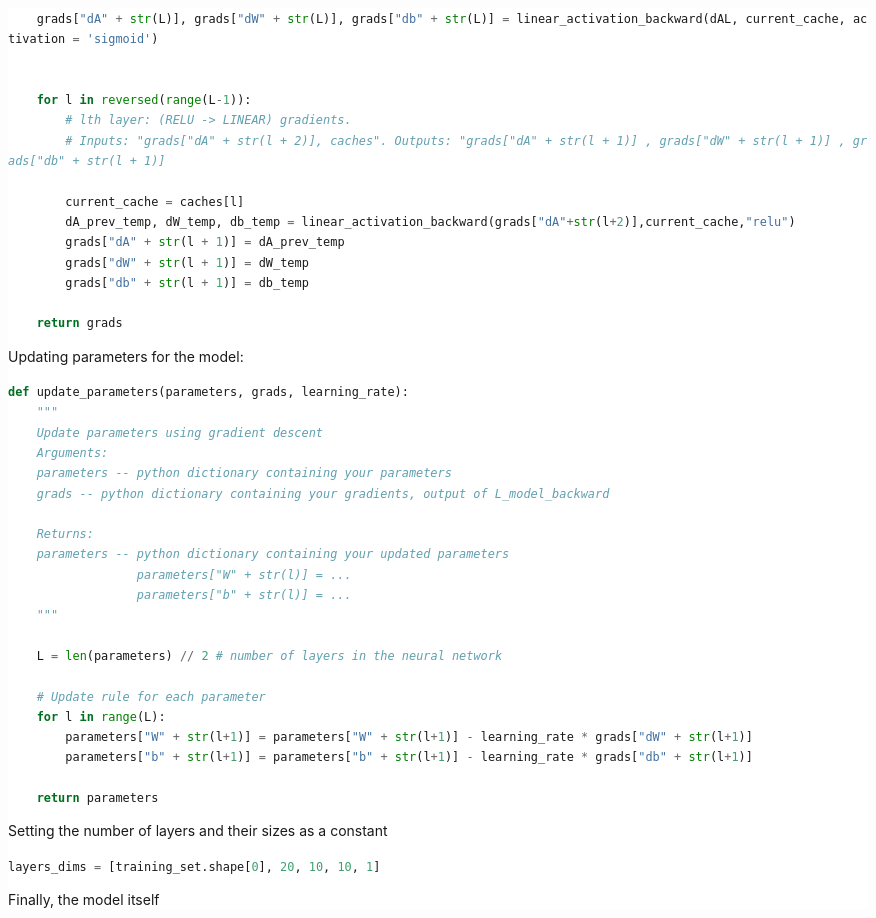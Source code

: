 ```python
    grads["dA" + str(L)], grads["dW" + str(L)], grads["db" + str(L)] = linear_activation_backward(dAL, current_cache, activation = 'sigmoid')


    for l in reversed(range(L-1)):
        # lth layer: (RELU -> LINEAR) gradients.
        # Inputs: "grads["dA" + str(l + 2)], caches". Outputs: "grads["dA" + str(l + 1)] , grads["dW" + str(l + 1)] , grads["db" + str(l + 1)]

        current_cache = caches[l]
        dA_prev_temp, dW_temp, db_temp = linear_activation_backward(grads["dA"+str(l+2)],current_cache,"relu")
        grads["dA" + str(l + 1)] = dA_prev_temp
        grads["dW" + str(l + 1)] = dW_temp
        grads["db" + str(l + 1)] = db_temp

    return grads
```

Updating parameters for the model:

```python
def update_parameters(parameters, grads, learning_rate):
    """
    Update parameters using gradient descent
    Arguments:
    parameters -- python dictionary containing your parameters
    grads -- python dictionary containing your gradients, output of L_model_backward

    Returns:
    parameters -- python dictionary containing your updated parameters
                  parameters["W" + str(l)] = ...
                  parameters["b" + str(l)] = ...
    """

    L = len(parameters) // 2 # number of layers in the neural network

    # Update rule for each parameter
    for l in range(L):
        parameters["W" + str(l+1)] = parameters["W" + str(l+1)] - learning_rate * grads["dW" + str(l+1)]
        parameters["b" + str(l+1)] = parameters["b" + str(l+1)] - learning_rate * grads["db" + str(l+1)]

    return parameters
```

Setting the number of layers and their sizes as a constant

```python
layers_dims = [training_set.shape[0], 20, 10, 10, 1]
```

Finally, the model itself
